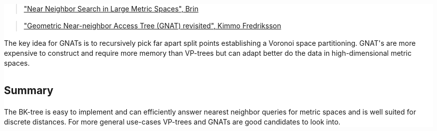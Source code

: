 > ["Near Neighbor Search in Large Metric Spaces", Brin](http://dl.acm.org/citation.cfm?id=673006)

> ["Geometric Near-neighbor Access Tree (GNAT) revisited", Kimmo Fredriksson](https://arxiv.org/abs/1605.05944)

The key idea for GNATs is to recursively pick far apart split points establishing a Voronoi space partitioning.
GNAT's are more expensive to construct and require more memory than VP-trees but can adapt better do the data in high-dimensional metric spaces.


## Summary

The BK-tree is easy to implement and can efficiently answer nearest neighbor queries for metric spaces and is well suited for discrete distances.
For more general use-cases VP-trees and GNATs are good candidates to look into.
